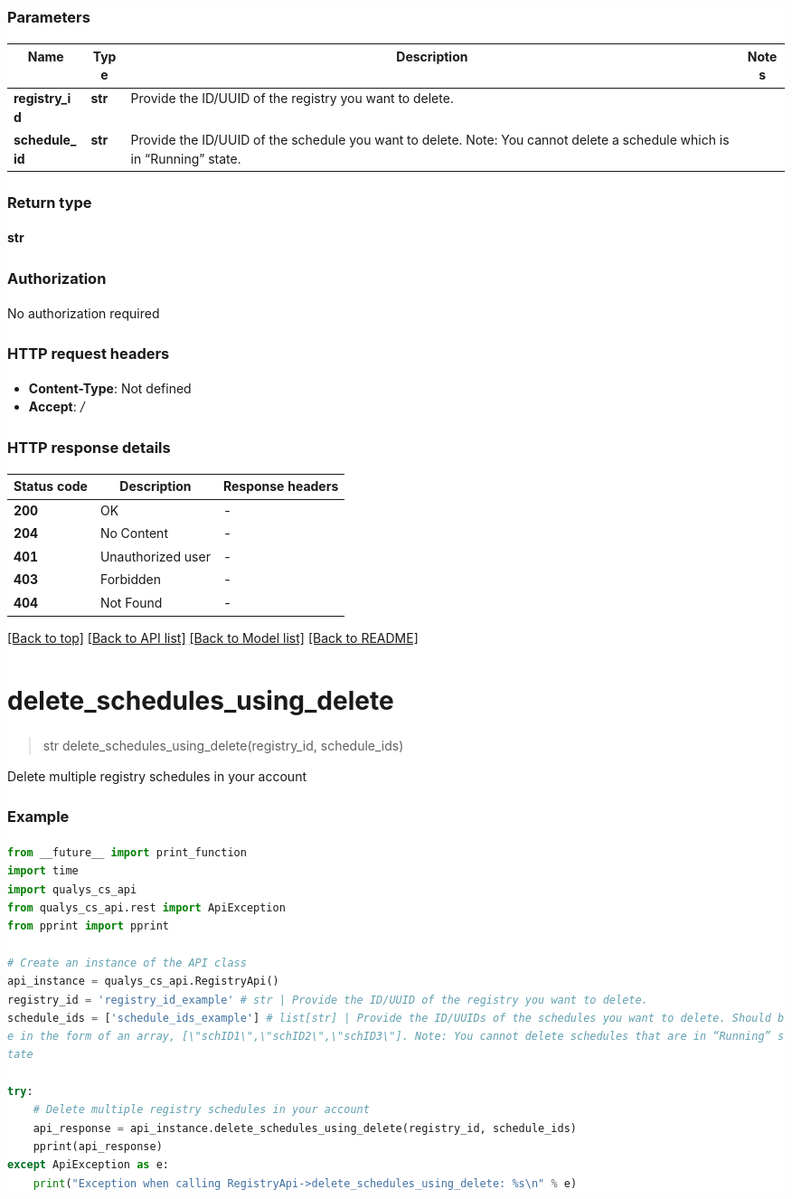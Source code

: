 ### Parameters

Name | Type | Description  | Notes
------------- | ------------- | ------------- | -------------
 **registry_id** | **str**| Provide the ID/UUID of the registry you want to delete. | 
 **schedule_id** | **str**| Provide the ID/UUID of the schedule you want to delete. Note: You cannot delete a schedule which is in “Running” state. | 

### Return type

**str**

### Authorization

No authorization required

### HTTP request headers

 - **Content-Type**: Not defined
 - **Accept**: */*

### HTTP response details
| Status code | Description | Response headers |
|-------------|-------------|------------------|
**200** | OK |  -  |
**204** | No Content |  -  |
**401** | Unauthorized user |  -  |
**403** | Forbidden |  -  |
**404** | Not Found |  -  |

[[Back to top]](#) [[Back to API list]](../README.md#documentation-for-api-endpoints) [[Back to Model list]](../README.md#documentation-for-models) [[Back to README]](../README.md)

# **delete_schedules_using_delete**
> str delete_schedules_using_delete(registry_id, schedule_ids)

Delete multiple registry schedules in your account

### Example

```python
from __future__ import print_function
import time
import qualys_cs_api
from qualys_cs_api.rest import ApiException
from pprint import pprint

# Create an instance of the API class
api_instance = qualys_cs_api.RegistryApi()
registry_id = 'registry_id_example' # str | Provide the ID/UUID of the registry you want to delete.
schedule_ids = ['schedule_ids_example'] # list[str] | Provide the ID/UUIDs of the schedules you want to delete. Should be in the form of an array, [\"schID1\",\"schID2\",\"schID3\"]. Note: You cannot delete schedules that are in “Running” state

try:
    # Delete multiple registry schedules in your account
    api_response = api_instance.delete_schedules_using_delete(registry_id, schedule_ids)
    pprint(api_response)
except ApiException as e:
    print("Exception when calling RegistryApi->delete_schedules_using_delete: %s\n" % e)
```
